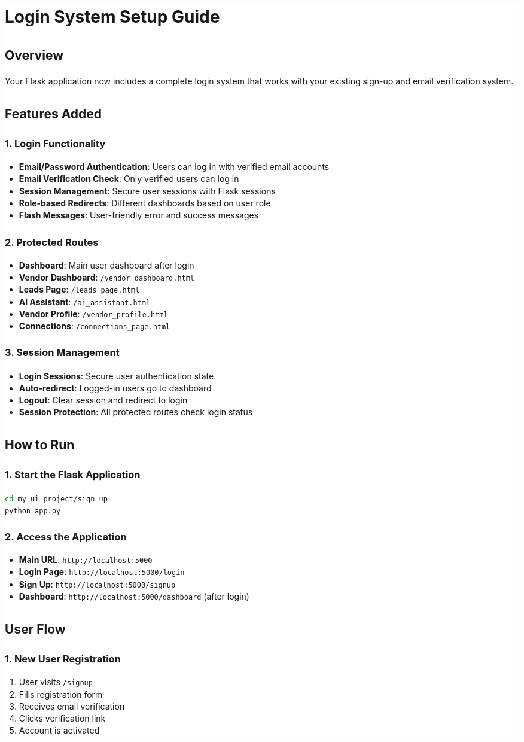 # Login System Setup Guide

## Overview
Your Flask application now includes a complete login system that works with your existing sign-up and email verification system.

## Features Added

### 1. Login Functionality
- **Email/Password Authentication**: Users can log in with verified email accounts
- **Email Verification Check**: Only verified users can log in
- **Session Management**: Secure user sessions with Flask sessions
- **Role-based Redirects**: Different dashboards based on user role
- **Flash Messages**: User-friendly error and success messages

### 2. Protected Routes
- **Dashboard**: Main user dashboard after login
- **Vendor Dashboard**: `/vendor_dashboard.html`
- **Leads Page**: `/leads_page.html`
- **AI Assistant**: `/ai_assistant.html`
- **Vendor Profile**: `/vendor_profile.html`
- **Connections**: `/connections_page.html`

### 3. Session Management
- **Login Sessions**: Secure user authentication state
- **Auto-redirect**: Logged-in users go to dashboard
- **Logout**: Clear session and redirect to login
- **Session Protection**: All protected routes check login status

## How to Run

### 1. Start the Flask Application
```bash
cd my_ui_project/sign_up
python app.py
```

### 2. Access the Application
- **Main URL**: `http://localhost:5000`
- **Login Page**: `http://localhost:5000/login`
- **Sign Up**: `http://localhost:5000/signup`
- **Dashboard**: `http://localhost:5000/dashboard` (after login)

## User Flow

### 1. New User Registration
1. User visits `/signup`
2. Fills registration form
3. Receives email verification
4. Clicks verification link
5. Account is activated
